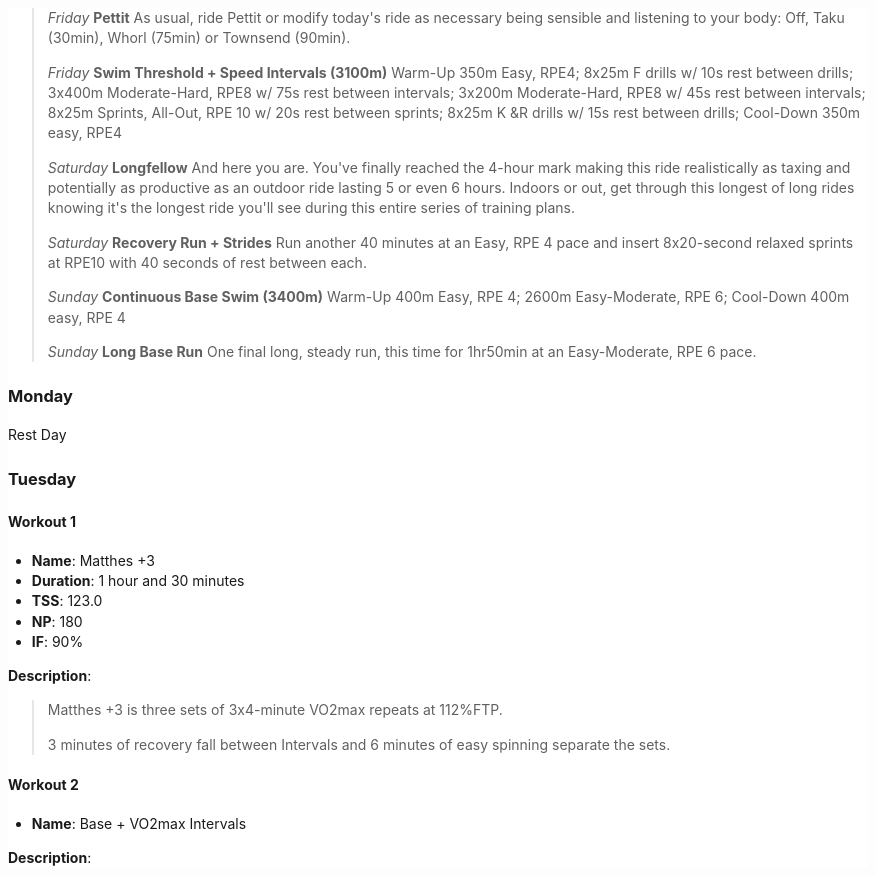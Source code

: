 > 
> _Friday_ **Pettit** As usual, ride Pettit or modify today's ride as necessary
> being sensible and listening to your body: Off, Taku (30min), Whorl (75min) or
> Townsend (90min).
> 
> _Friday_ **Swim Threshold + Speed Intervals (3100m)** Warm-Up 350m Easy, RPE4;
> 8x25m F drills w/ 10s rest between drills; 3x400m Moderate-Hard, RPE8 w/ 75s
> rest between intervals; 3x200m Moderate-Hard, RPE8 w/ 45s rest between
> intervals; 8x25m Sprints, All-Out, RPE 10 w/ 20s rest between sprints; 8x25m K
> &R drills w/ 15s rest between drills; Cool-Down 350m easy, RPE4
> 
> _Saturday_ **Longfellow** And here you are. You've finally reached the 4-hour
> mark making this ride realistically as taxing and potentially as productive as
> an outdoor ride lasting 5 or even 6 hours. Indoors or out, get through this
> longest of long rides knowing it's the longest ride you'll see during this
> entire series of training plans.
> 
> _Saturday_ **Recovery Run + Strides** Run another 40 minutes at an Easy, RPE 4
> pace and insert 8x20-second relaxed sprints at RPE10 with 40 seconds of rest
> between each.
> 
> _Sunday_ **Continuous Base Swim (3400m)** Warm-Up 400m Easy, RPE 4; 2600m
> Easy-Moderate, RPE 6; Cool-Down 400m easy, RPE 4
> 
> _Sunday_ **Long Base Run** One final long, steady run, this time for 1hr50min
> at an Easy-Moderate, RPE 6 pace.

### Monday 

Rest Day


### Tuesday 

#### Workout 1
* **Name**: Matthes +3
* **Duration**: 1 hour and 30 minutes
* **TSS**: 123.0
* **NP**: 180
* **IF**: 90%

**Description**:

> Matthes +3 is three sets of 3x4-minute VO2max repeats at 112%FTP.
> 
> 3 minutes of recovery fall between Intervals and 6 minutes of easy spinning
> separate the sets.

#### Workout 2
* **Name**: Base + VO2max Intervals


**Description**:

